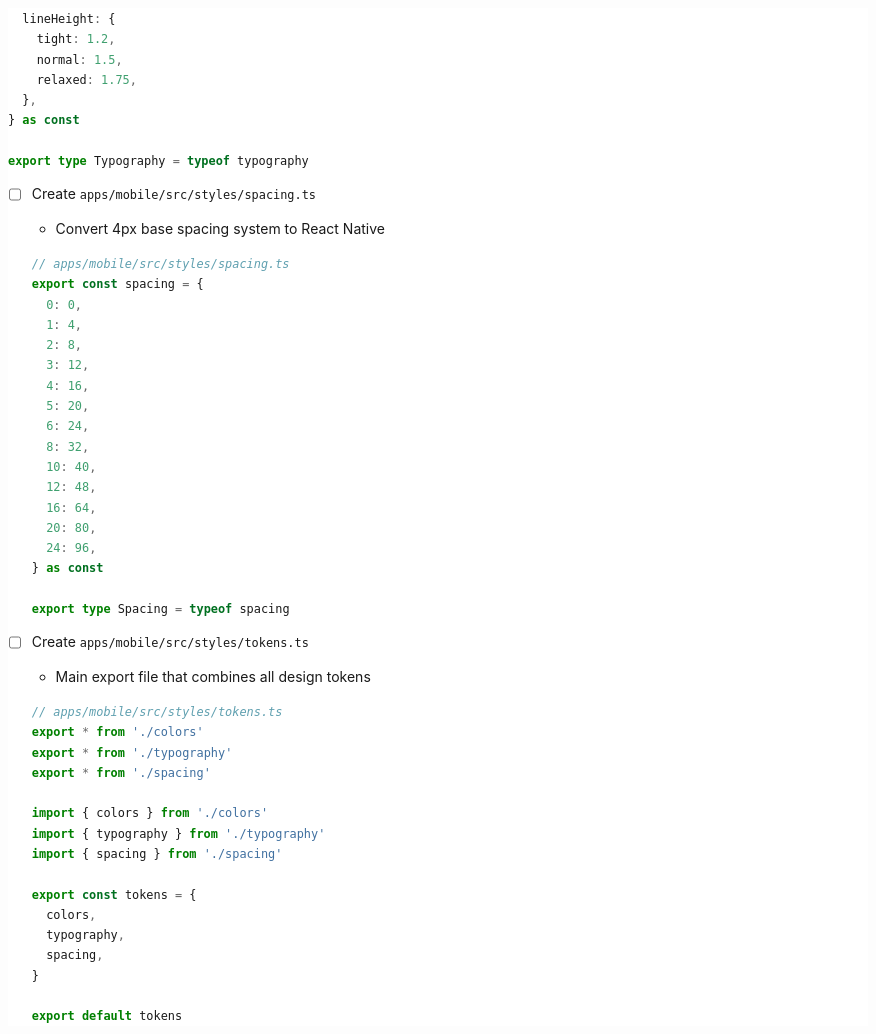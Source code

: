   ```typescript
    lineHeight: {
      tight: 1.2,
      normal: 1.5,
      relaxed: 1.75,
    },
  } as const

  export type Typography = typeof typography
  ```

- [ ] Create `apps/mobile/src/styles/spacing.ts`
  - Convert 4px base spacing system to React Native

  ```typescript
  // apps/mobile/src/styles/spacing.ts
  export const spacing = {
    0: 0,
    1: 4,
    2: 8,
    3: 12,
    4: 16,
    5: 20,
    6: 24,
    8: 32,
    10: 40,
    12: 48,
    16: 64,
    20: 80,
    24: 96,
  } as const

  export type Spacing = typeof spacing
  ```

- [ ] Create `apps/mobile/src/styles/tokens.ts`
  - Main export file that combines all design tokens

  ```typescript
  // apps/mobile/src/styles/tokens.ts
  export * from './colors'
  export * from './typography'
  export * from './spacing'

  import { colors } from './colors'
  import { typography } from './typography'
  import { spacing } from './spacing'

  export const tokens = {
    colors,
    typography,
    spacing,
  }

  export default tokens
  ```
